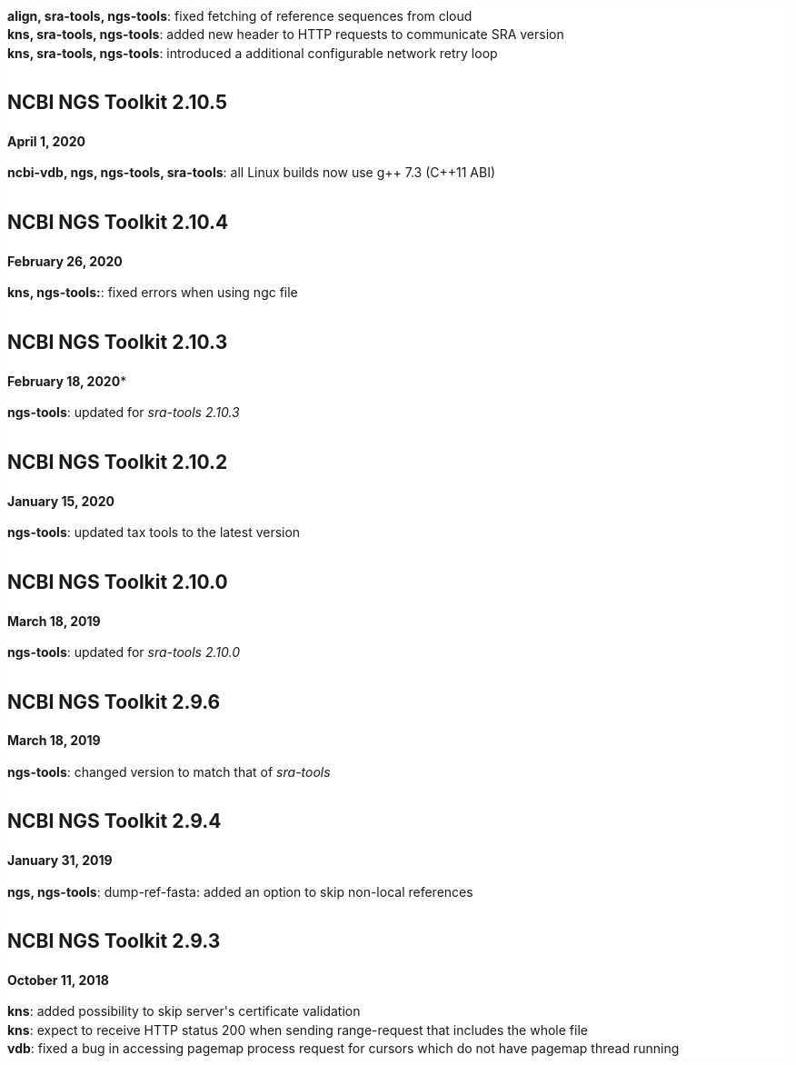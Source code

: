  **align, sra-tools, ngs-tools**: fixed fetching of reference sequences from cloud  
  **kns, sra-tools, ngs-tools**: added new header to HTTP requests to communicate SRA version  
  **kns, sra-tools, ngs-tools**: introduced a additional configurable network retry loop  


## NCBI NGS Toolkit 2.10.5
**April 1, 2020**

  **ncbi-vdb, ngs, ngs-tools, sra-tools**: all Linux builds now use g++ 7.3 (C++11 ABI) 


## NCBI NGS Toolkit 2.10.4
**February 26, 2020**

  **kns, ngs-tools:**: fixed errors when using ngc file


## NCBI NGS Toolkit 2.10.3
**February 18, 2020***

  **ngs-tools**: updated for _sra-tools 2.10.3_


## NCBI NGS Toolkit 2.10.2
**January 15, 2020**

  **ngs-tools**: updated tax tools to the latest version  


## NCBI NGS Toolkit 2.10.0
**March 18, 2019**

  **ngs-tools**: updated for _sra-tools 2.10.0_


## NCBI NGS Toolkit 2.9.6
**March 18, 2019**

  **ngs-tools**: changed version to match that of _sra-tools_


## NCBI NGS Toolkit 2.9.4
**January 31, 2019**

  **ngs, ngs-tools**: dump-ref-fasta: added an option to skip non-local references  


## NCBI NGS Toolkit 2.9.3
**October 11, 2018**

  **kns**: added possibility to skip server's certificate validation  
  **kns**: expect to receive HTTP status 200 when sending range-request that includes the whole file  
  **vdb**: fixed a bug in accessing pagemap process request for cursors which do not have pagemap thread running  
